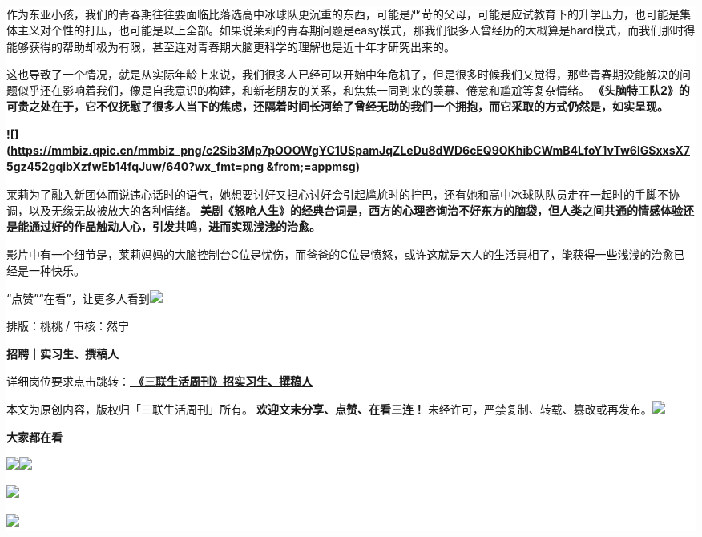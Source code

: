 作为东亚小孩，我们的青春期往往要面临比落选高中冰球队更沉重的东西，可能是严苛的父母，可能是应试教育下的升学压力，也可能是集体主义对个性的打压，也可能是以上全部。如果说莱莉的青春期问题是easy模式，那我们很多人曾经历的大概算是hard模式，而我们那时得能够获得的帮助却极为有限，甚至连对青春期大脑更科学的理解也是近十年才研究出来的。

这也导致了一个情况，就是从实际年龄上来说，我们很多人已经可以开始中年危机了，但是很多时候我们又觉得，那些青春期没能解决的问题似乎还在影响着我们，像是自我意识的构建，和新老朋友的关系，和焦焦一同到来的羡慕、倦怠和尴尬等复杂情绪。
**《头脑特工队2》的可贵之处在于，它不仅抚慰了很多人当下的焦虑，还隔着时间长河给了曾经无助的我们一个拥抱，而它采取的方式仍然是，如实呈现。**

**![](https://mmbiz.qpic.cn/mmbiz_png/c2Sib3Mp7pOOOWgYC1USpamJqZLeDu8dWD6cEQ9OKhibCWmB4LfoY1vTw6lGSxxsX75gz452gqibXzfwEb14fqJuw/640?wx_fmt=png
&from;=appmsg)**

莱莉为了融入新团体而说违心话时的语气，她想要讨好又担心讨好会引起尴尬时的拧巴，还有她和高中冰球队队员走在一起时的手脚不协调，以及无缘无故被放大的各种情绪。
**美剧《怒呛人生》的经典台词是，西方的心理咨询治不好东方的脑袋，但人类之间共通的情感体验还是能通过好的作品触动人心，引发共鸣，进而实现浅浅的治愈。**

影片中有一个细节是，莱莉妈妈的大脑控制台C位是忧伤，而爸爸的C位是愤怒，或许这就是大人的生活真相了，能获得一些浅浅的治愈已经是一种快乐。

“点赞”“在看”，让更多人看到![](https://mmbiz.qpic.cn/mmbiz_gif/c2Sib3Mp7pON9hkSZwdTibRHNZSMPyiapUCHJwlyoZVBC3SfmPmF0VKjkm3NiaToQloHFJ6icyicqZnqgXp6pSQJt5gg/640?wx_fmt=gif&from;=appmsg&wxfrom;=5&wx;_lazy=1&tp;=webp)  
  
  
  
  
  

排版：桃桃 / 审核：然宁

  
 **招聘｜实习生、撰稿人**  

详细岗位要求点击跳转：[
**《三联生活周刊》招实习生、撰稿人**](http://mp.weixin.qq.com/s?__biz=MTc5MTU3NTYyMQ==&mid=2651136871&idx=3&sn=f1c0777fe9d31881e5dfca68ebc2937f&chksm=5907324d6e70bb5b3546dfe1c7b31b5fe05664bebbf36356ba9a1a352e0678444cad62875ad4&scene=21#wechat_redirect)

本文为原创内容，版权归「三联生活周刊」所有。 **欢迎文末分享、点赞、在看三连！**
未经许可，严禁复制、转载、篡改或再发布。![](https://mmbiz.qpic.cn/sz_mmbiz_png/Gg7Qtoh7Aic9ZTmAdCc80b4nD7xicgPt863QWU7oNswDx19XrjfTtSl8QwatY2EEZGuNd1WRRiapDZjcDhTnNYmBg/640?wx_fmt=other&wxfrom;=5&wx;_lazy=1&wx;_co=1&retryload;=1&tp;=webp)

 **大家都在看**

  
[![](https://mmbiz.qpic.cn/mmbiz_jpg/c2Sib3Mp7pOM8tTFO81dH97W7iaEJVVx6PJjsZBu8xdoicR6ePWEUFaIZTrpn2W2GIBXrria7ptXkOSdS1frr1DcIQ/640?wx_fmt=other&from;=appmsg&wxfrom;=5&wx;_lazy=1&wx;_co=1&tp;=webp)](http://mp.weixin.qq.com/s?__biz=MTc5MTU3NTYyMQ==&mid=2651391206&idx=1&sn=49f6ac33eeaa30f436ef73bad54cccd2&chksm=590b15cc6e7c9cda12137ac5d693fc63fb5e97a2126565b136e22b9cdb237b84a2450e692e71&scene=21#wechat_redirect)[![](https://mmbiz.qpic.cn/mmbiz_jpg/c2Sib3Mp7pOOOWgYC1USpamJqZLeDu8dWTMFHdaUOmCh1WXgcG1eic2HCSWc1zrE7nWH7WDS185OJzG8icicSqGqbw/640?wx_fmt=jpeg&from;=appmsg)](http://mp.weixin.qq.com/s?__biz=MTc5MTU3NTYyMQ==&mid=2651393633&idx=1&sn=91a2b29f5a3ff7067671f05c054a4477&chksm=590b1f4b6e7c965d953bbcda007417469112a5b1b969040ceb2951eca704fef7668e0595ac41&scene=21#wechat_redirect)

[![](https://mmbiz.qpic.cn/mmbiz_jpg/c2Sib3Mp7pOMrloTx3xrT0kKLiciaSGM8YibYdrtNj8SAet38ZIttbGQdAXwRkacsXnKuGUJjhia6AHHVibialCqxY63g/640?wx_fmt=other&from;=appmsg&wxfrom;=5&wx;_lazy=1&wx;_co=1&tp;=webp)](http://mp.weixin.qq.com/s?__biz=MTc5MTU3NTYyMQ==&mid=2651392603&idx=1&sn=dacd45056f10c75f37a72b4b35c89ecb&chksm=590b1b716e7c9267719af38ecb93ae9184cebb6e2a86897dd75bb13e29523d3bfcd373e728cf&scene=21#wechat_redirect)

  
![](https://mmbiz.qpic.cn/sz_mmbiz_png/Gg7Qtoh7Aic9ZTmAdCc80b4nD7xicgPt86k1kgpU51hWCHjV92ryhVW35PLCvLhxLw9XDhXjgeDyZhHSx5EbRcfg/640?wx_fmt=other&wxfrom;=5&wx;_lazy=1&wx;_co=1&retryload;=1&tp;=webp)  

